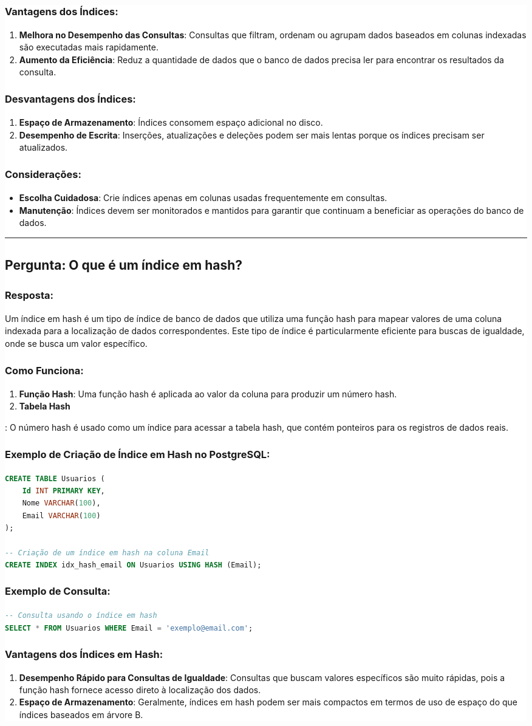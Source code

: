 ### Vantagens dos Índices:
1. **Melhora no Desempenho das Consultas**: Consultas que filtram, ordenam ou agrupam dados baseados em colunas indexadas são executadas mais rapidamente.
2. **Aumento da Eficiência**: Reduz a quantidade de dados que o banco de dados precisa ler para encontrar os resultados da consulta.

### Desvantagens dos Índices:
1. **Espaço de Armazenamento**: Índices consomem espaço adicional no disco.
2. **Desempenho de Escrita**: Inserções, atualizações e deleções podem ser mais lentas porque os índices precisam ser atualizados.

### Considerações:
- **Escolha Cuidadosa**: Crie índices apenas em colunas usadas frequentemente em consultas.
- **Manutenção**: Índices devem ser monitorados e mantidos para garantir que continuam a beneficiar as operações do banco de dados.

---

## Pergunta: O que é um índice em hash?
### Resposta:
Um índice em hash é um tipo de índice de banco de dados que utiliza uma função hash para mapear valores de uma coluna indexada para a localização de dados correspondentes. Este tipo de índice é particularmente eficiente para buscas de igualdade, onde se busca um valor específico.

### Como Funciona:
1. **Função Hash**: Uma função hash é aplicada ao valor da coluna para produzir um número hash.
2. **Tabela Hash**

: O número hash é usado como um índice para acessar a tabela hash, que contém ponteiros para os registros de dados reais.

### Exemplo de Criação de Índice em Hash no PostgreSQL:
```sql
CREATE TABLE Usuarios (
    Id INT PRIMARY KEY,
    Nome VARCHAR(100),
    Email VARCHAR(100)
);

-- Criação de um índice em hash na coluna Email
CREATE INDEX idx_hash_email ON Usuarios USING HASH (Email);
```

### Exemplo de Consulta:
```sql
-- Consulta usando o índice em hash
SELECT * FROM Usuarios WHERE Email = 'exemplo@email.com';
```

### Vantagens dos Índices em Hash:
1. **Desempenho Rápido para Consultas de Igualdade**: Consultas que buscam valores específicos são muito rápidas, pois a função hash fornece acesso direto à localização dos dados.
2. **Espaço de Armazenamento**: Geralmente, índices em hash podem ser mais compactos em termos de uso de espaço do que índices baseados em árvore B.
